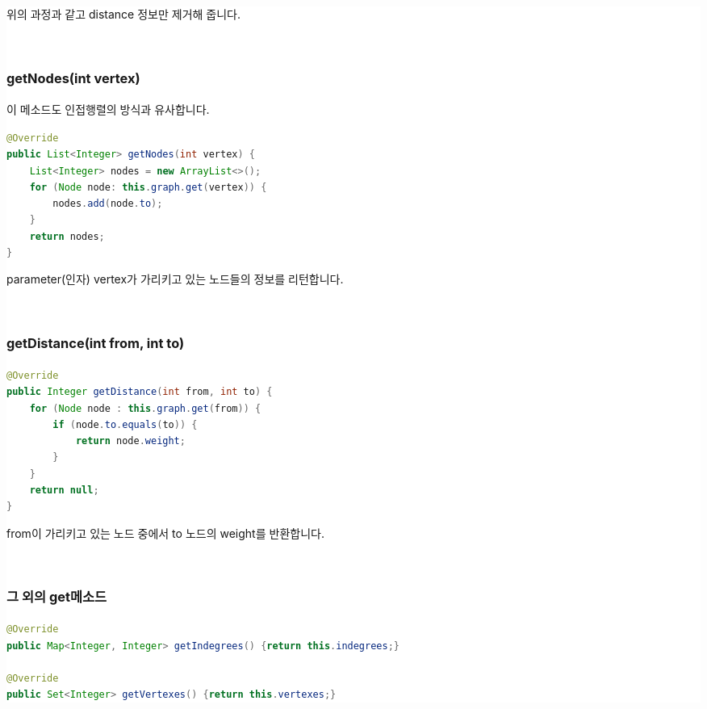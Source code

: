 위의 과정과 같고 distance 정보만 제거해 줍니다.

<br>

### getNodes(int vertex)

이 메소드도 인접행렬의 방식과 유사합니다.

```java
@Override
public List<Integer> getNodes(int vertex) {
    List<Integer> nodes = new ArrayList<>();
    for (Node node: this.graph.get(vertex)) {
        nodes.add(node.to);
    }
    return nodes;
}
```

parameter(인자) vertex가 가리키고 있는 노드들의 정보를 리턴합니다.

<br>

### getDistance(int from, int to)

```java
@Override
public Integer getDistance(int from, int to) {
    for (Node node : this.graph.get(from)) {
        if (node.to.equals(to)) {
            return node.weight;
        }
    }
    return null;
}
```

from이 가리키고 있는 노드 중에서 to 노드의 weight를 반환합니다.

<br>

### 그 외의 get메소드

```java
@Override
public Map<Integer, Integer> getIndegrees() {return this.indegrees;}

@Override
public Set<Integer> getVertexes() {return this.vertexes;}
```









